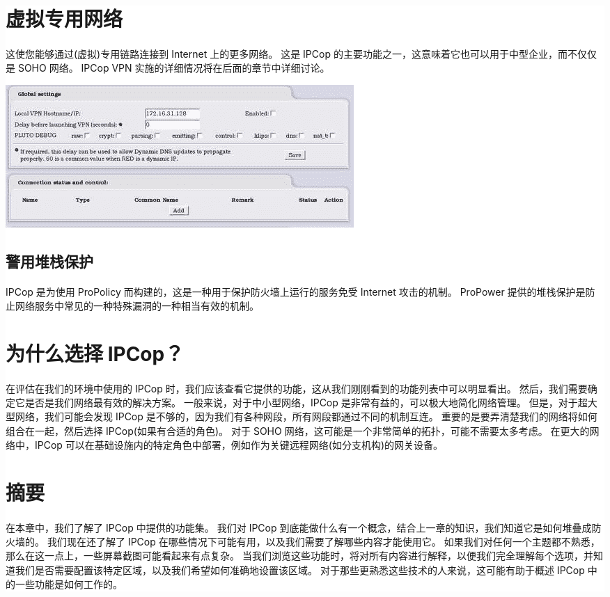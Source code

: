 # 虚拟专用网络

这使您能够通过(虚拟)专用链路连接到 Internet 上的更多网络。 这是 IPCop 的主要功能之一，这意味着它也可以用于中型企业，而不仅仅是 SOHO 网络。 IPCop VPN 实施的详细情况将在后面的章节中详细讨论。

![Virtual Private Networking](img/1361_02_12.jpg)

## 警用堆栈保护

IPCop 是为使用 ProPolicy 而构建的，这是一种用于保护防火墙上运行的服务免受 Internet 攻击的机制。 ProPower 提供的堆栈保护是防止网络服务中常见的一种特殊漏洞的一种相当有效的机制。

# 为什么选择 IPCop？

在评估在我们的环境中使用的 IPCop 时，我们应该查看它提供的功能，这从我们刚刚看到的功能列表中可以明显看出。 然后，我们需要确定它是否是我们网络最有效的解决方案。 一般来说，对于中小型网络，IPCop 是非常有益的，可以极大地简化网络管理。 但是，对于超大型网络，我们可能会发现 IPCop 是不够的，因为我们有各种网段，所有网段都通过不同的机制互连。 重要的是要弄清楚我们的网络将如何组合在一起，然后选择 IPCop(如果有合适的角色)。 对于 SOHO 网络，这可能是一个非常简单的拓扑，可能不需要太多考虑。 在更大的网络中，IPCop 可以在基础设施内的特定角色中部署，例如作为关键远程网络(如分支机构)的网关设备。

# 摘要

在本章中，我们了解了 IPCop 中提供的功能集。 我们对 IPCop 到底能做什么有一个概念，结合上一章的知识，我们知道它是如何堆叠成防火墙的。 我们现在还了解了 IPCop 在哪些情况下可能有用，以及我们需要了解哪些内容才能使用它。 如果我们对任何一个主题都不熟悉，那么在这一点上，一些屏幕截图可能看起来有点复杂。 当我们浏览这些功能时，将对所有内容进行解释，以便我们完全理解每个选项，并知道我们是否需要配置该特定区域，以及我们希望如何准确地设置该区域。 对于那些更熟悉这些技术的人来说，这可能有助于概述 IPCop 中的一些功能是如何工作的。